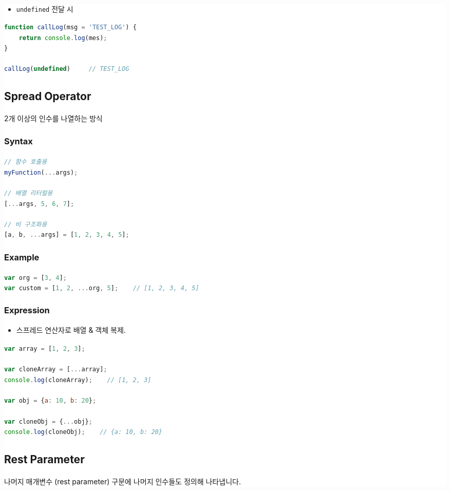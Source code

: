 * `undefined` 전달 시 

```javascript
function callLog(msg = 'TEST_LOG') {
    return console.log(mes);
}

callLog(undefined)     // TEST_LOG
```

## Spread Operator 

2개 이상의 인수를 나열하는 방식

### Syntax

```javascript
// 함수 호출용
myFunction(...args);

// 배열 리터럴용
[...args, 5, 6, 7];

// 비 구조화용
[a, b, ...args] = [1, 2, 3, 4, 5];
```

### Example

```javascript
var org = [3, 4];
var custom = [1, 2, ...org, 5];    // [1, 2, 3, 4, 5]
```

### Expression

* 스프레드 연산자로 배열 & 객체 복제. 

```javascript
var array = [1, 2, 3];

var cloneArray = [...array];
console.log(cloneArray);    // [1, 2, 3]

var obj = {a: 10, b: 20};

var cloneObj = {...obj};
console.log(cloneObj);    // {a: 10, b: 20}
```

## Rest Parameter

나머지 매개변수 \(rest parameter\) 구문에 나머지 인수들도 정의해 나타냅니다.
